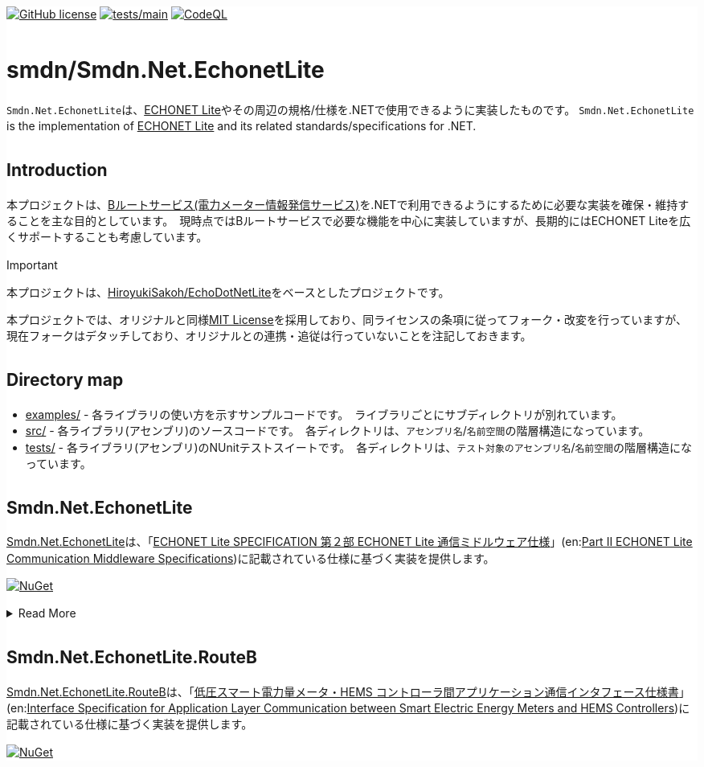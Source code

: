 [![GitHub license](https://img.shields.io/github/license/smdn/Smdn.Net.EchonetLite)](https://github.com/smdn/Smdn.Net.EchonetLite/blob/main/LICENSE.txt)
[![tests/main](https://img.shields.io/github/actions/workflow/status/smdn/Smdn.Net.EchonetLite/test.yml?branch=main&label=tests%2Fmain)](https://github.com/smdn/Smdn.Net.EchonetLite/actions/workflows/test.yml)
[![CodeQL](https://github.com/smdn/Smdn.Net.EchonetLite/actions/workflows/codeql-analysis.yml/badge.svg?branch=main)](https://github.com/smdn/Smdn.Net.EchonetLite/actions/workflows/codeql-analysis.yml)

# smdn/Smdn.Net.EchonetLite
`Smdn.Net.EchonetLite`は、[ECHONET Lite](https://echonet.jp/)やその周辺の規格/仕様を.NETで使用できるように実装したものです。 `Smdn.Net.EchonetLite` is the implementation of [ECHONET Lite](https://echonet.jp/english/) and its related standards/specifications for .NET.

## Introduction
本プロジェクトは、[Bルートサービス(電力メーター情報発信サービス)](https://echonet.jp/about/sma/)を.NETで利用できるようにするために必要な実装を確保・維持することを主な目的としています。　現時点ではBルートサービスで必要な機能を中心に実装していますが、長期的にはECHONET Liteを広くサポートすることも考慮しています。

> [!IMPORTANT]
> 本プロジェクトは、[HiroyukiSakoh/EchoDotNetLite](https://github.com/HiroyukiSakoh/EchoDotNetLite)をベースとしたプロジェクトです。
>
> 本プロジェクトでは、オリジナルと同様[MIT License](./LICENSE.txt)を採用しており、同ライセンスの条項に従ってフォーク・改変を行っていますが、現在フォークはデタッチしており、オリジナルとの連携・追従は行っていないことを注記しておきます。

## Directory map

- [examples/](./examples/) - 各ライブラリの使い方を示すサンプルコードです。　ライブラリごとにサブディレクトリが別れています。
- [src/](./src/) - 各ライブラリ(アセンブリ)のソースコードです。　各ディレクトリは、`アセンブリ名`/`名前空間`の階層構造になっています。
- [tests/](./tests/) - 各ライブラリ(アセンブリ)のNUnitテストスイートです。　各ディレクトリは、`テスト対象のアセンブリ名`/`名前空間`の階層構造になっています。

## Smdn.Net.EchonetLite
[Smdn.Net.EchonetLite](./src/Smdn.Net.EchonetLite/)は、「[ECHONET Lite SPECIFICATION 第２部 ECHONET Lite 通信ミドルウェア仕様](https://echonet.jp/spec_g/)」(en:[Part II ECHONET Lite Communication Middleware Specifications](https://echonet.jp/spec_g/))に記載されている仕様に基づく実装を提供します。

[![NuGet](https://img.shields.io/nuget/v/Smdn.Net.EchonetLite.svg)](https://www.nuget.org/packages/Smdn.Net.EchonetLite/)

<details><summary>Read More</summary></details>



## Smdn.Net.EchonetLite.RouteB
[Smdn.Net.EchonetLite.RouteB](./src/Smdn.Net.EchonetLite.RouteB/)は、「[低圧スマート電力量メータ・HEMS コントローラ間アプリケーション通信インタフェース仕様書](https://echonet.jp/spec_g/)」(en:[Interface Specification for Application Layer Communication between Smart Electric Energy Meters and HEMS Controllers](https://echonet.jp/spec-en/))に記載されている仕様に基づく実装を提供します。

[![NuGet](https://img.shields.io/nuget/v/Smdn.Net.EchonetLite.RouteB.svg)](https://www.nuget.org/packages/Smdn.Net.EchonetLite.RouteB/)
